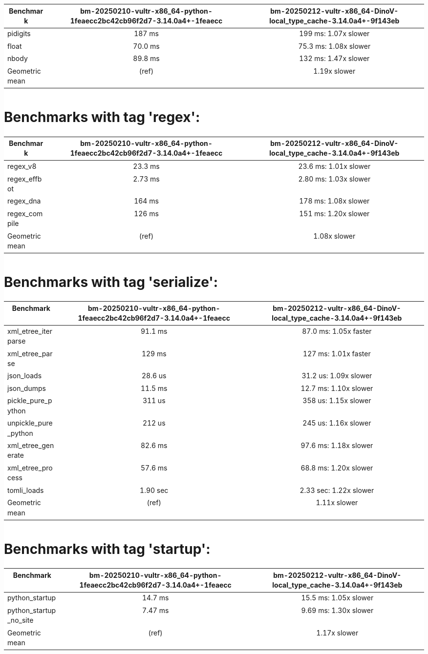 | Benchmark      | bm-20250210-vultr-x86_64-python-1feaecc2bc42cb96f2d7-3.14.0a4+-1feaecc | bm-20250212-vultr-x86_64-DinoV-local_type_cache-3.14.0a4+-9f143eb |
|----------------|:----------------------------------------------------------------------:|:-----------------------------------------------------------------:|
| pidigits       | 187 ms                                                                 | 199 ms: 1.07x slower                                              |
| float          | 70.0 ms                                                                | 75.3 ms: 1.08x slower                                             |
| nbody          | 89.8 ms                                                                | 132 ms: 1.47x slower                                              |
| Geometric mean | (ref)                                                                  | 1.19x slower                                                      |

Benchmarks with tag 'regex':
============================

| Benchmark      | bm-20250210-vultr-x86_64-python-1feaecc2bc42cb96f2d7-3.14.0a4+-1feaecc | bm-20250212-vultr-x86_64-DinoV-local_type_cache-3.14.0a4+-9f143eb |
|----------------|:----------------------------------------------------------------------:|:-----------------------------------------------------------------:|
| regex_v8       | 23.3 ms                                                                | 23.6 ms: 1.01x slower                                             |
| regex_effbot   | 2.73 ms                                                                | 2.80 ms: 1.03x slower                                             |
| regex_dna      | 164 ms                                                                 | 178 ms: 1.08x slower                                              |
| regex_compile  | 126 ms                                                                 | 151 ms: 1.20x slower                                              |
| Geometric mean | (ref)                                                                  | 1.08x slower                                                      |

Benchmarks with tag 'serialize':
================================

| Benchmark            | bm-20250210-vultr-x86_64-python-1feaecc2bc42cb96f2d7-3.14.0a4+-1feaecc | bm-20250212-vultr-x86_64-DinoV-local_type_cache-3.14.0a4+-9f143eb |
|----------------------|:----------------------------------------------------------------------:|:-----------------------------------------------------------------:|
| xml_etree_iterparse  | 91.1 ms                                                                | 87.0 ms: 1.05x faster                                             |
| xml_etree_parse      | 129 ms                                                                 | 127 ms: 1.01x faster                                              |
| json_loads           | 28.6 us                                                                | 31.2 us: 1.09x slower                                             |
| json_dumps           | 11.5 ms                                                                | 12.7 ms: 1.10x slower                                             |
| pickle_pure_python   | 311 us                                                                 | 358 us: 1.15x slower                                              |
| unpickle_pure_python | 212 us                                                                 | 245 us: 1.16x slower                                              |
| xml_etree_generate   | 82.6 ms                                                                | 97.6 ms: 1.18x slower                                             |
| xml_etree_process    | 57.6 ms                                                                | 68.8 ms: 1.20x slower                                             |
| tomli_loads          | 1.90 sec                                                               | 2.33 sec: 1.22x slower                                            |
| Geometric mean       | (ref)                                                                  | 1.11x slower                                                      |

Benchmarks with tag 'startup':
==============================

| Benchmark              | bm-20250210-vultr-x86_64-python-1feaecc2bc42cb96f2d7-3.14.0a4+-1feaecc | bm-20250212-vultr-x86_64-DinoV-local_type_cache-3.14.0a4+-9f143eb |
|------------------------|:----------------------------------------------------------------------:|:-----------------------------------------------------------------:|
| python_startup         | 14.7 ms                                                                | 15.5 ms: 1.05x slower                                             |
| python_startup_no_site | 7.47 ms                                                                | 9.69 ms: 1.30x slower                                             |
| Geometric mean         | (ref)                                                                  | 1.17x slower                                                      |
